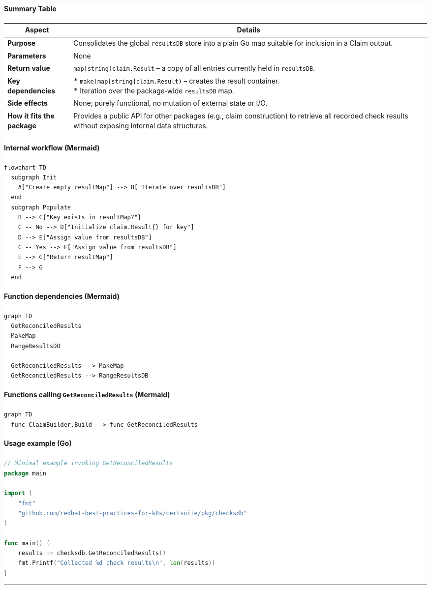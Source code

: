 #### Summary Table
| Aspect | Details |
|--------|---------|
| **Purpose** | Consolidates the global `resultsDB` store into a plain Go map suitable for inclusion in a Claim output. |
| **Parameters** | None |
| **Return value** | `map[string]claim.Result` – a copy of all entries currently held in `resultsDB`. |
| **Key dependencies** | * `make(map[string]claim.Result)` – creates the result container.<br>* Iteration over the package‑wide `resultsDB` map. |
| **Side effects** | None; purely functional, no mutation of external state or I/O. |
| **How it fits the package** | Provides a public API for other packages (e.g., claim construction) to retrieve all recorded check results without exposing internal data structures. |

#### Internal workflow (Mermaid)
```mermaid
flowchart TD
  subgraph Init
    A["Create empty resultMap"] --> B["Iterate over resultsDB"]
  end
  subgraph Populate
    B --> C{"Key exists in resultMap?"}
    C -- No --> D["Initialize claim.Result{} for key"]
    D --> E["Assign value from resultsDB"]
    C -- Yes --> F["Assign value from resultsDB"]
    E --> G["Return resultMap"]
    F --> G
  end
```

#### Function dependencies (Mermaid)
```mermaid
graph TD
  GetReconciledResults
  MakeMap
  RangeResultsDB

  GetReconciledResults --> MakeMap
  GetReconciledResults --> RangeResultsDB
```

#### Functions calling `GetReconciledResults` (Mermaid)
```mermaid
graph TD
  func_ClaimBuilder.Build --> func_GetReconciledResults
```

#### Usage example (Go)
```go
// Minimal example invoking GetReconciledResults
package main

import (
    "fmt"
    "github.com/redhat-best-practices-for-k8s/certsuite/pkg/checksdb"
)

func main() {
    results := checksdb.GetReconciledResults()
    fmt.Printf("Collected %d check results\n", len(results))
}
```

---